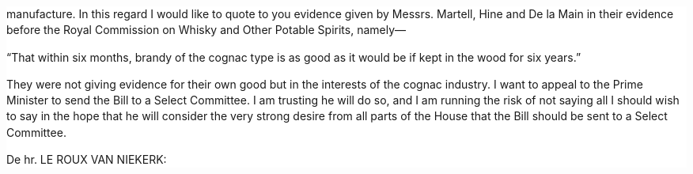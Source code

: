 manufacture. In this regard I would like to quote to you evidence given by Messrs. Martell, Hine and De la Main in their evidence before the Royal Commission on Whisky and Other Potable Spirits, namely&#x2014;</p>

<block name="quote">&#x201C;That within six months, brandy of the cognac type is as good as it would be if kept in the wood for six years.&#x201D;</block>

<p>They were not giving evidence for their own good but in the interests of the cognac industry. I want to appeal to the Prime Minister to send the Bill to a Select Committee. I am trusting he will do so, and I am running the risk of not saying all I should wish to say in the hope that he will consider the very strong desire from all parts of the House that the Bill should be sent to a Select Committee.</p>

</speech>

<speech by="#le_roux_van_niekerk">

<from>De hr. <person refersTo="hansard_za">LE ROUX VAN NIEKERK</person>:</from>
